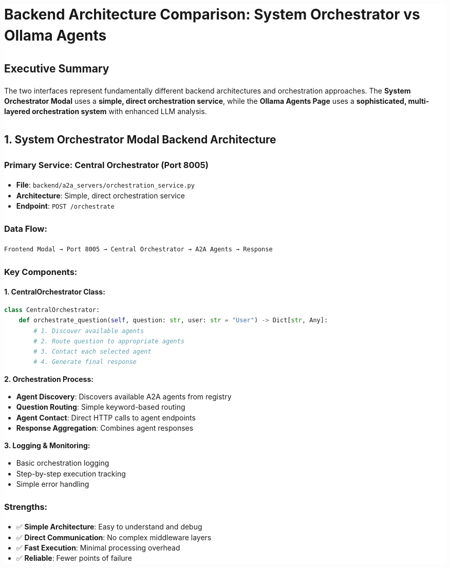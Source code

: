 # Backend Architecture Comparison: System Orchestrator vs Ollama Agents

## Executive Summary

The two interfaces represent fundamentally different backend architectures and orchestration approaches. The **System Orchestrator Modal** uses a **simple, direct orchestration service**, while the **Ollama Agents Page** uses a **sophisticated, multi-layered orchestration system** with enhanced LLM analysis.

## 1. System Orchestrator Modal Backend Architecture

### **Primary Service: Central Orchestrator (Port 8005)**
- **File**: `backend/a2a_servers/orchestration_service.py`
- **Architecture**: Simple, direct orchestration service
- **Endpoint**: `POST /orchestrate`

### **Data Flow:**
```
Frontend Modal → Port 8005 → Central Orchestrator → A2A Agents → Response
```

### **Key Components:**

**1. CentralOrchestrator Class:**
```python
class CentralOrchestrator:
    def orchestrate_question(self, question: str, user: str = "User") -> Dict[str, Any]:
        # 1. Discover available agents
        # 2. Route question to appropriate agents  
        # 3. Contact each selected agent
        # 4. Generate final response
```

**2. Orchestration Process:**
- **Agent Discovery**: Discovers available A2A agents from registry
- **Question Routing**: Simple keyword-based routing
- **Agent Contact**: Direct HTTP calls to agent endpoints
- **Response Aggregation**: Combines agent responses

**3. Logging & Monitoring:**
- Basic orchestration logging
- Step-by-step execution tracking
- Simple error handling

### **Strengths:**
- ✅ **Simple Architecture**: Easy to understand and debug
- ✅ **Direct Communication**: No complex middleware layers
- ✅ **Fast Execution**: Minimal processing overhead
- ✅ **Reliable**: Fewer points of failure
